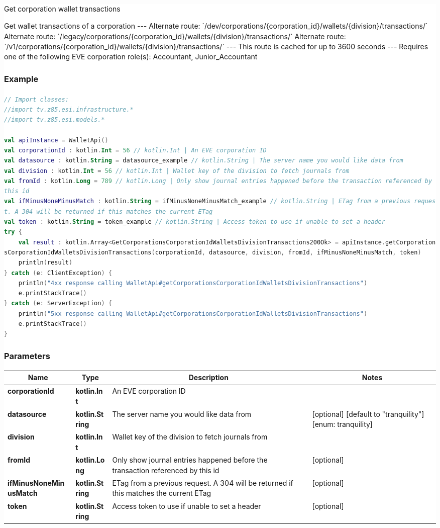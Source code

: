 Get corporation wallet transactions

Get wallet transactions of a corporation  --- Alternate route: &#x60;/dev/corporations/{corporation_id}/wallets/{division}/transactions/&#x60;  Alternate route: &#x60;/legacy/corporations/{corporation_id}/wallets/{division}/transactions/&#x60;  Alternate route: &#x60;/v1/corporations/{corporation_id}/wallets/{division}/transactions/&#x60;  --- This route is cached for up to 3600 seconds  --- Requires one of the following EVE corporation role(s): Accountant, Junior_Accountant 

### Example
```kotlin
// Import classes:
//import tv.z85.esi.infrastructure.*
//import tv.z85.esi.models.*

val apiInstance = WalletApi()
val corporationId : kotlin.Int = 56 // kotlin.Int | An EVE corporation ID
val datasource : kotlin.String = datasource_example // kotlin.String | The server name you would like data from
val division : kotlin.Int = 56 // kotlin.Int | Wallet key of the division to fetch journals from
val fromId : kotlin.Long = 789 // kotlin.Long | Only show journal entries happened before the transaction referenced by this id
val ifMinusNoneMinusMatch : kotlin.String = ifMinusNoneMinusMatch_example // kotlin.String | ETag from a previous request. A 304 will be returned if this matches the current ETag
val token : kotlin.String = token_example // kotlin.String | Access token to use if unable to set a header
try {
    val result : kotlin.Array<GetCorporationsCorporationIdWalletsDivisionTransactions200Ok> = apiInstance.getCorporationsCorporationIdWalletsDivisionTransactions(corporationId, datasource, division, fromId, ifMinusNoneMinusMatch, token)
    println(result)
} catch (e: ClientException) {
    println("4xx response calling WalletApi#getCorporationsCorporationIdWalletsDivisionTransactions")
    e.printStackTrace()
} catch (e: ServerException) {
    println("5xx response calling WalletApi#getCorporationsCorporationIdWalletsDivisionTransactions")
    e.printStackTrace()
}
```

### Parameters

Name | Type | Description  | Notes
------------- | ------------- | ------------- | -------------
 **corporationId** | **kotlin.Int**| An EVE corporation ID |
 **datasource** | **kotlin.String**| The server name you would like data from | [optional] [default to &quot;tranquility&quot;] [enum: tranquility]
 **division** | **kotlin.Int**| Wallet key of the division to fetch journals from |
 **fromId** | **kotlin.Long**| Only show journal entries happened before the transaction referenced by this id | [optional]
 **ifMinusNoneMinusMatch** | **kotlin.String**| ETag from a previous request. A 304 will be returned if this matches the current ETag | [optional]
 **token** | **kotlin.String**| Access token to use if unable to set a header | [optional]
